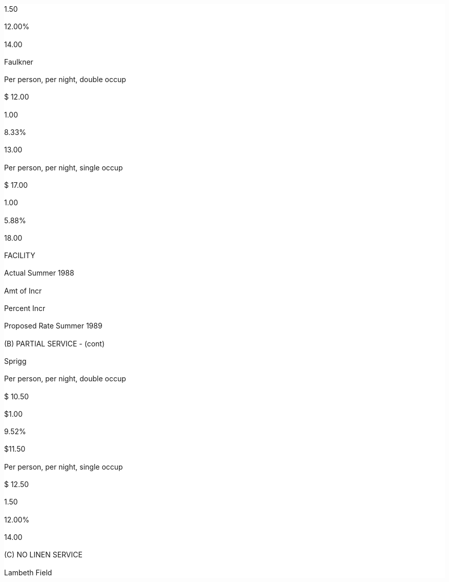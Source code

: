 1.50

12.00%

14.00

Faulkner

Per person, per night, double occup

$ 12.00

1.00

8.33%

13.00

Per person, per night, single occup

$ 17.00

1.00

5.88%

18.00

FACILITY

Actual Summer 1988

Amt of Incr

Percent Incr

Proposed Rate Summer 1989

(B) PARTIAL SERVICE - (cont)

Sprigg

Per person, per night, double occup

$ 10.50

$1.00

9.52%

$11.50

Per person, per night, single occup

$ 12.50

1.50

12.00%

14.00

(C) NO LINEN SERVICE

Lambeth Field
